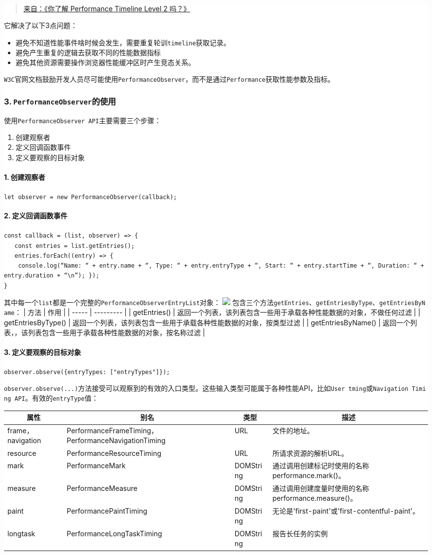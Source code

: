 > [来自：《你了解 Performance Timeline Level 2 吗？》](https://juejin.im/post/5cb19aece51d456e4037727e#heading-3)

它解决了以下3点问题：

* 避免不知道性能事件啥时候会发生，需要重复轮训`timeline`获取记录。
* 避免产生重复的逻辑去获取不同的性能数据指标
* 避免其他资源需要操作浏览器性能缓冲区时产生竞态关系。

`W3C`官网文档鼓励开发人员尽可能使用`PerformanceObserver`，而不是通过`Performance`获取性能参数及指标。

### 3. `PerformanceObserver`的使用

使用`PerformanceObserver API`主要需要三个步骤：

1. 创建观察者
2. 定义回调函数事件
3. 定义要观察的目标对象

#### 1. 创建观察者
```
let observer = new PerformanceObserver(callback); 
```

#### 2. 定义回调函数事件

```
const callback = (list, observer) => {
   const entries = list.getEntries();
   entries.forEach((entry) => {
    console.log(“Name: “ + entry.name + “, Type: “ + entry.entryType + “, Start: “ + entry.startTime + “, Duration: “ + entry.duration + “\n”); });
}
```
其中每一个`list`都是一个完整的`PerformanceObserverEntryList`对象：
![](https://user-gold-cdn.xitu.io/2019/10/23/16df9412061956d0?w=1130&h=310&f=png&s=93030)
包含三个方法`getEntries`、`getEntriesByType`、`getEntriesByName`：
| 方法 | 作用   |
| ----- | --------- |
| getEntries()	| 返回一个列表，该列表包含一些用于承载各种性能数据的对象，不做任何过滤 |
| getEntriesByType() | 	返回一个列表，该列表包含一些用于承载各种性能数据的对象，按类型过滤 |
| getEntriesByName() |	返回一个列表，，该列表包含一些用于承载各种性能数据的对象，按名称过滤 |
#### 3. 定义要观察的目标对象
```
observer.observe({entryTypes: ["entryTypes"]});
```
`observer.observe(...)`方法接受可以观察到的有效的入口类型。这些输入类型可能属于各种性能API，比如`User tming`或`Navigation Timing API`。有效的`entryType`值：


| 属性 | 别名 | 类型 | 描述
| ---- | ---- | ---- | ---- |
|frame， navigation	| PerformanceFrameTiming， PerformanceNavigationTiming | URL| 文件的地址。|
|resource|	PerformanceResourceTiming |	URL	| 所请求资源的解析URL。| 即使重定向请求，此值也不会更改。|
|mark|	PerformanceMark	| DOMString |	通过调用创建标记时使用的名称performance.mark()。|
|measure |	PerformanceMeasure |	DOMString |	通过调用创建度量时使用的名称performance.measure()。|
|paint |	PerformancePaintTiming	| DOMString |无论是'first-paint'或'first-contentful-paint'。|
|longtask |	PerformanceLongTaskTiming |	DOMString |报告长任务的实例|

